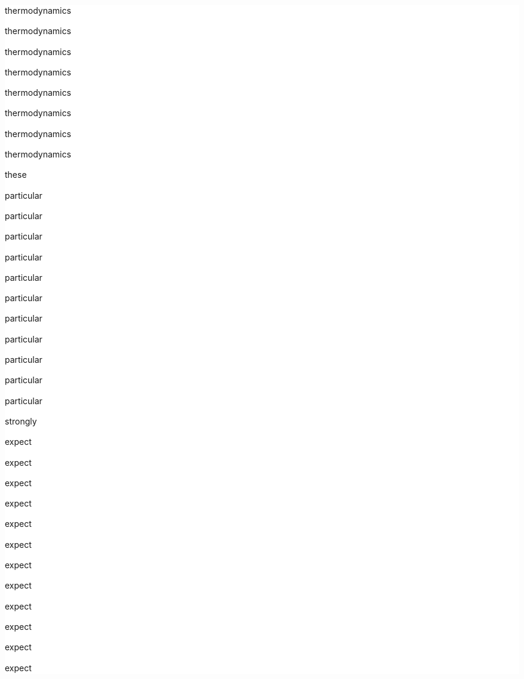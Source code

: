 thermodynamics

thermodynamics

thermodynamics

thermodynamics

thermodynamics

thermodynamics

thermodynamics

thermodynamics

 these

particular

particular

particular

particular

particular

particular

particular

particular

particular

particular

particular

 strongly

expect

expect

expect

expect

expect

expect

expect

expect

expect

expect

expect

expect

